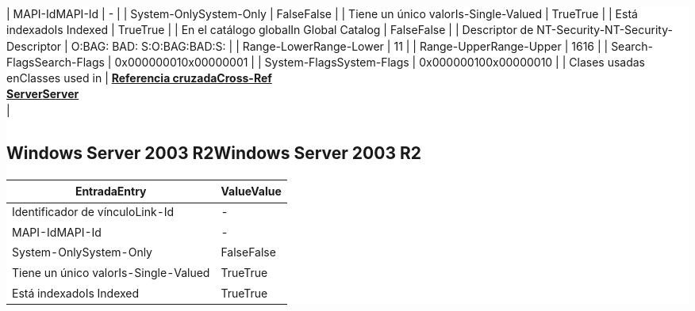 | <span data-ttu-id="1ee44-187">MAPI-Id</span><span class="sxs-lookup"><span data-stu-id="1ee44-187">MAPI-Id</span></span>                | \-                                                                               |
| <span data-ttu-id="1ee44-188">System-Only</span><span class="sxs-lookup"><span data-stu-id="1ee44-188">System-Only</span></span>            | <span data-ttu-id="1ee44-189">False</span><span class="sxs-lookup"><span data-stu-id="1ee44-189">False</span></span>                                                                            |
| <span data-ttu-id="1ee44-190">Tiene un único valor</span><span class="sxs-lookup"><span data-stu-id="1ee44-190">Is-Single-Valued</span></span>       | <span data-ttu-id="1ee44-191">True</span><span class="sxs-lookup"><span data-stu-id="1ee44-191">True</span></span>                                                                             |
| <span data-ttu-id="1ee44-192">Está indexado</span><span class="sxs-lookup"><span data-stu-id="1ee44-192">Is Indexed</span></span>             | <span data-ttu-id="1ee44-193">True</span><span class="sxs-lookup"><span data-stu-id="1ee44-193">True</span></span>                                                                             |
| <span data-ttu-id="1ee44-194">En el catálogo global</span><span class="sxs-lookup"><span data-stu-id="1ee44-194">In Global Catalog</span></span>      | <span data-ttu-id="1ee44-195">False</span><span class="sxs-lookup"><span data-stu-id="1ee44-195">False</span></span>                                                                            |
| <span data-ttu-id="1ee44-196">Descriptor de NT-Security-</span><span class="sxs-lookup"><span data-stu-id="1ee44-196">NT-Security-Descriptor</span></span> | <span data-ttu-id="1ee44-197">O:BAG: BAD: S:</span><span class="sxs-lookup"><span data-stu-id="1ee44-197">O:BAG:BAD:S:</span></span>                                                                     |
| <span data-ttu-id="1ee44-198">Range-Lower</span><span class="sxs-lookup"><span data-stu-id="1ee44-198">Range-Lower</span></span>            | <span data-ttu-id="1ee44-199">1</span><span class="sxs-lookup"><span data-stu-id="1ee44-199">1</span></span>                                                                                |
| <span data-ttu-id="1ee44-200">Range-Upper</span><span class="sxs-lookup"><span data-stu-id="1ee44-200">Range-Upper</span></span>            | <span data-ttu-id="1ee44-201">16</span><span class="sxs-lookup"><span data-stu-id="1ee44-201">16</span></span>                                                                               |
| <span data-ttu-id="1ee44-202">Search-Flags</span><span class="sxs-lookup"><span data-stu-id="1ee44-202">Search-Flags</span></span>           | <span data-ttu-id="1ee44-203">0x00000001</span><span class="sxs-lookup"><span data-stu-id="1ee44-203">0x00000001</span></span>                                                                       |
| <span data-ttu-id="1ee44-204">System-Flags</span><span class="sxs-lookup"><span data-stu-id="1ee44-204">System-Flags</span></span>           | <span data-ttu-id="1ee44-205">0x00000010</span><span class="sxs-lookup"><span data-stu-id="1ee44-205">0x00000010</span></span>                                                                       |
| <span data-ttu-id="1ee44-206">Clases usadas en</span><span class="sxs-lookup"><span data-stu-id="1ee44-206">Classes used in</span></span>        | [<span data-ttu-id="1ee44-207">**Referencia cruzada**</span><span class="sxs-lookup"><span data-stu-id="1ee44-207">**Cross-Ref**</span></span>](c-crossref.md)<br/> [<span data-ttu-id="1ee44-208">**Server**</span><span class="sxs-lookup"><span data-stu-id="1ee44-208">**Server**</span></span>](c-server.md)<br/> |



## <a name="windows-server-2003-r2"></a><span data-ttu-id="1ee44-209">Windows Server 2003 R2</span><span class="sxs-lookup"><span data-stu-id="1ee44-209">Windows Server 2003 R2</span></span>



| <span data-ttu-id="1ee44-210">Entrada</span><span class="sxs-lookup"><span data-stu-id="1ee44-210">Entry</span></span> | <span data-ttu-id="1ee44-211">Value</span><span class="sxs-lookup"><span data-stu-id="1ee44-211">Value</span></span> |
|------------------------|-----------------------------------------------------------------------------------------|
| <span data-ttu-id="1ee44-212">Identificador de vínculo</span><span class="sxs-lookup"><span data-stu-id="1ee44-212">Link-Id</span></span>                | \-                                                                                      |
| <span data-ttu-id="1ee44-213">MAPI-Id</span><span class="sxs-lookup"><span data-stu-id="1ee44-213">MAPI-Id</span></span>                | \-                                                                                      |
| <span data-ttu-id="1ee44-214">System-Only</span><span class="sxs-lookup"><span data-stu-id="1ee44-214">System-Only</span></span>            | <span data-ttu-id="1ee44-215">False</span><span class="sxs-lookup"><span data-stu-id="1ee44-215">False</span></span>                                                                                   |
| <span data-ttu-id="1ee44-216">Tiene un único valor</span><span class="sxs-lookup"><span data-stu-id="1ee44-216">Is-Single-Valued</span></span>       | <span data-ttu-id="1ee44-217">True</span><span class="sxs-lookup"><span data-stu-id="1ee44-217">True</span></span>                                                                                    |
| <span data-ttu-id="1ee44-218">Está indexado</span><span class="sxs-lookup"><span data-stu-id="1ee44-218">Is Indexed</span></span>             | <span data-ttu-id="1ee44-219">True</span><span class="sxs-lookup"><span data-stu-id="1ee44-219">True</span></span>                                                                                    |